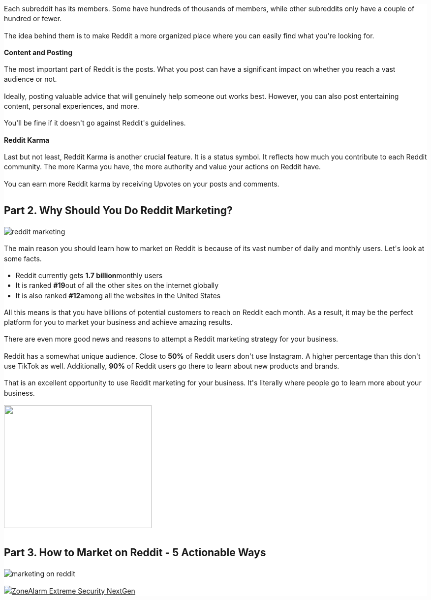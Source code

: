 Each subreddit has its members. Some have hundreds of thousands of members, while other subreddits only have a couple of hundred or fewer.

The idea behind them is to make Reddit a more organized place where you can easily find what you're looking for.

**Content and Posting**

The most important part of Reddit is the posts. What you post can have a significant impact on whether you reach a vast audience or not.

Ideally, posting valuable advice that will genuinely help someone out works best. However, you can also post entertaining content, personal experiences, and more.

You'll be fine if it doesn't go against Reddit's guidelines.

**Reddit Karma**

Last but not least, Reddit Karma is another crucial feature. It is a status symbol. It reflects how much you contribute to each Reddit community. The more Karma you have, the more authority and value your actions on Reddit have.

You can earn more Reddit karma by receiving Upvotes on your posts and comments.

## Part 2\. Why Should You Do Reddit Marketing?

![reddit marketing](https://images.wondershare.com/filmora/article-images/2023/01/reddit-marketing-logo.png)

The main reason you should learn how to market on Reddit is because of its vast number of daily and monthly users. Let's look at some facts.

* Reddit currently gets **1.7 billion**monthly users
* It is ranked **#19**out of all the other sites on the internet globally
* It is also ranked **#12**among all the websites in the United States

All this means is that you have billions of potential customers to reach on Reddit each month. As a result, it may be the perfect platform for you to market your business and achieve amazing results.

There are even more good news and reasons to attempt a Reddit marketing strategy for your business.

Reddit has a somewhat unique audience. Close to **50%** of Reddit users don't use Instagram. A higher percentage than this don't use TikTok as well. Additionally, **90%** of Reddit users go there to learn about new products and brands.

That is an excellent opportunity to use Reddit marketing for your business. It's literally where people go to learn more about your business.


<a href="https://printrendy.pxf.io/c/5597632/1453721/17020" target="_top" id="1453721"><img src="//a.impactradius-go.com/display-ad/17020-1453721" border="0" alt="" width="300" height="250"/></a><img height="0" width="0" src="https://imp.pxf.io/i/5597632/1453721/17020" style="position:absolute;visibility:hidden;" border="0" />

## Part 3\. How to Market on Reddit - 5 Actionable Ways

![marketing on reddit](https://images.wondershare.com/filmora/article-images/2023/01/how-to-market-on-reddit.png)


<a href="https://estore.zonealarm.com/order/checkout.php?PRODS=36245101&QTY=1&AFFILIATE=108875&CART=1"><img src="https://sc1.checkpoint.com/sc1/za/images/boxes/zang_box_trust.png" border="0">ZoneAlarm Extreme Security NextGen</a>
